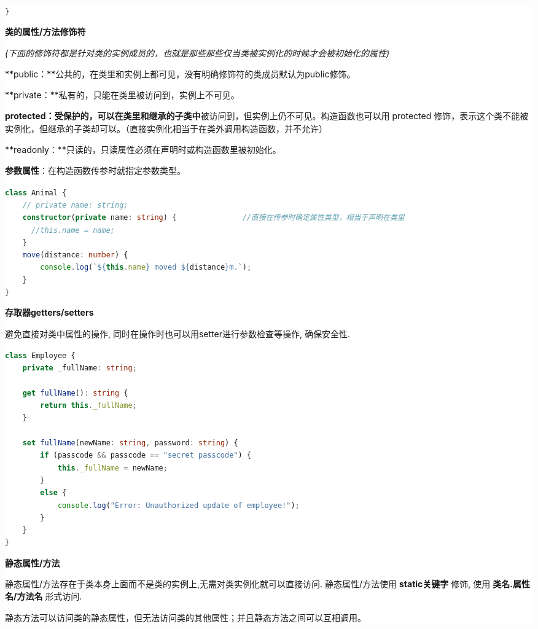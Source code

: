 ```typescript
}
```

**类的属性/方法修饰符**

*(下面的修饰符都是针对类的实例成员的，也就是那些那些仅当类被实例化的时候才会被初始化的属性)*

**public：**公共的，在类里和实例上都可见，没有明确修饰符的类成员默认为public修饰。

**private：**私有的，只能在类里被访问到，实例上不可见。

**protected：**受保护的，可以在类里和**继承的子类中**被访问到，但实例上仍不可见。构造函数也可以用 protected 修饰，表示这个类不能被实例化，但继承的子类却可以。（直接实例化相当于在类外调用构造函数，并不允许）

**readonly：**只读的，只读属性必须在声明时或构造函数里被初始化。

**参数属性**：在构造函数传参时就指定参数类型。

```typescript
class Animal {
    // private name: string;
    constructor(private name: string) {               //直接在传参时确定属性类型，相当于声明在类里
      //this.name = name;
    }
    move(distance: number) {
        console.log(`${this.name} moved ${distance}m.`);
    }
}
```

**存取器getters/setters**

避免直接对类中属性的操作, 同时在操作时也可以用setter进行参数检查等操作, 确保安全性.

```typescript
class Employee {
    private _fullName: string;

    get fullName(): string {
        return this._fullName;
    }

    set fullName(newName: string, password: string) {
        if (passcode && passcode == "secret passcode") {
            this._fullName = newName;
        }
        else {
            console.log("Error: Unauthorized update of employee!");
        }
    }
}
```

**静态属性/方法**

静态属性/方法存在于类本身上面而不是类的实例上,无需对类实例化就可以直接访问.  静态属性/方法使用 **static关键字** 修饰, 使用 **类名.属性名/方法名** 形式访问.

静态方法可以访问类的静态属性，但无法访问类的其他属性；并且静态方法之间可以互相调用。
